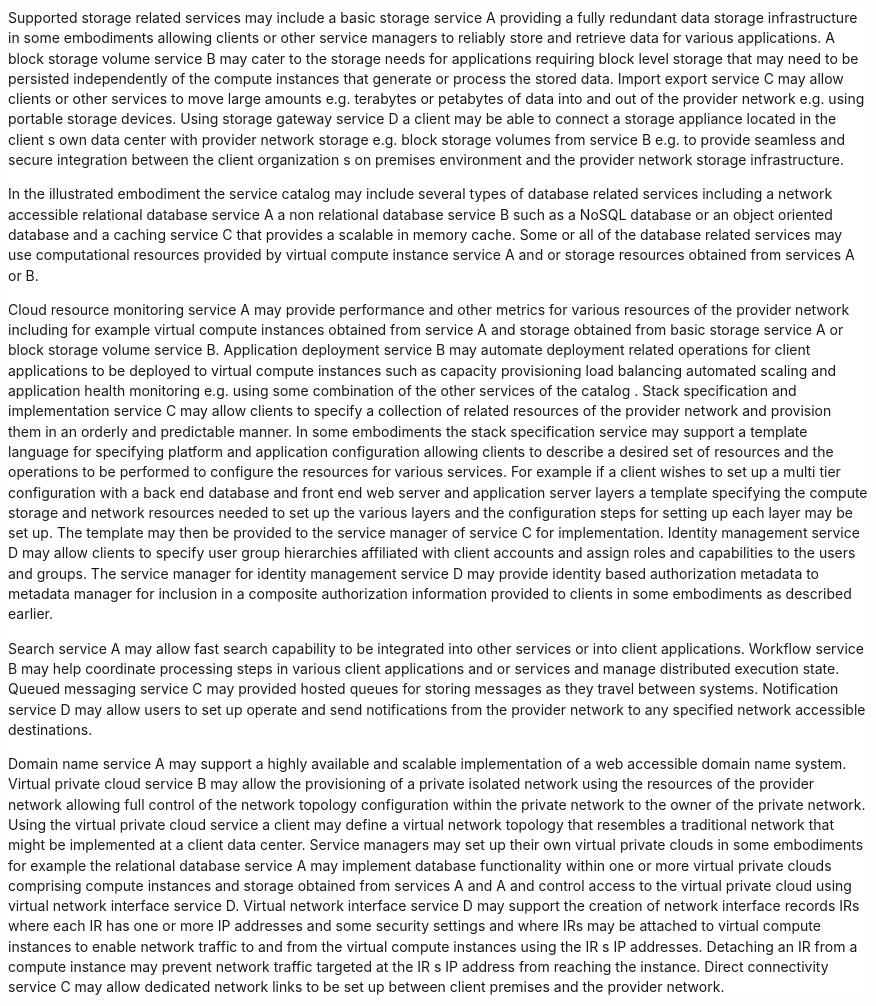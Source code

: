 Supported storage related services may include a basic storage service A providing a fully redundant data storage infrastructure in some embodiments allowing clients or other service managers to reliably store and retrieve data for various applications. A block storage volume service B may cater to the storage needs for applications requiring block level storage that may need to be persisted independently of the compute instances that generate or process the stored data. Import export service C may allow clients or other services to move large amounts e.g. terabytes or petabytes of data into and out of the provider network e.g. using portable storage devices. Using storage gateway service D a client may be able to connect a storage appliance located in the client s own data center with provider network storage e.g. block storage volumes from service B e.g. to provide seamless and secure integration between the client organization s on premises environment and the provider network storage infrastructure.

In the illustrated embodiment the service catalog may include several types of database related services including a network accessible relational database service A a non relational database service B such as a NoSQL database or an object oriented database and a caching service C that provides a scalable in memory cache. Some or all of the database related services may use computational resources provided by virtual compute instance service A and or storage resources obtained from services A or B.

Cloud resource monitoring service A may provide performance and other metrics for various resources of the provider network including for example virtual compute instances obtained from service A and storage obtained from basic storage service A or block storage volume service B. Application deployment service B may automate deployment related operations for client applications to be deployed to virtual compute instances such as capacity provisioning load balancing automated scaling and application health monitoring e.g. using some combination of the other services of the catalog . Stack specification and implementation service C may allow clients to specify a collection of related resources of the provider network and provision them in an orderly and predictable manner. In some embodiments the stack specification service may support a template language for specifying platform and application configuration allowing clients to describe a desired set of resources and the operations to be performed to configure the resources for various services. For example if a client wishes to set up a multi tier configuration with a back end database and front end web server and application server layers a template specifying the compute storage and network resources needed to set up the various layers and the configuration steps for setting up each layer may be set up. The template may then be provided to the service manager of service C for implementation. Identity management service D may allow clients to specify user group hierarchies affiliated with client accounts and assign roles and capabilities to the users and groups. The service manager for identity management service D may provide identity based authorization metadata to metadata manager for inclusion in a composite authorization information provided to clients in some embodiments as described earlier.

Search service A may allow fast search capability to be integrated into other services or into client applications. Workflow service B may help coordinate processing steps in various client applications and or services and manage distributed execution state. Queued messaging service C may provided hosted queues for storing messages as they travel between systems. Notification service D may allow users to set up operate and send notifications from the provider network to any specified network accessible destinations.

Domain name service A may support a highly available and scalable implementation of a web accessible domain name system. Virtual private cloud service B may allow the provisioning of a private isolated network using the resources of the provider network allowing full control of the network topology configuration within the private network to the owner of the private network. Using the virtual private cloud service a client may define a virtual network topology that resembles a traditional network that might be implemented at a client data center. Service managers may set up their own virtual private clouds in some embodiments for example the relational database service A may implement database functionality within one or more virtual private clouds comprising compute instances and storage obtained from services A and A and control access to the virtual private cloud using virtual network interface service D. Virtual network interface service D may support the creation of network interface records IRs where each IR has one or more IP addresses and some security settings and where IRs may be attached to virtual compute instances to enable network traffic to and from the virtual compute instances using the IR s IP addresses. Detaching an IR from a compute instance may prevent network traffic targeted at the IR s IP address from reaching the instance. Direct connectivity service C may allow dedicated network links to be set up between client premises and the provider network.
